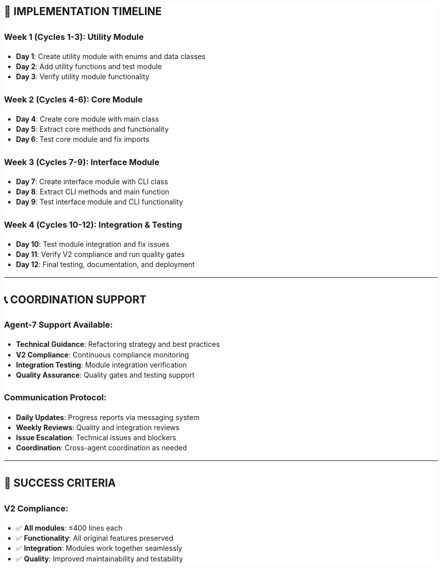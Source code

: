 
## 🚀 **IMPLEMENTATION TIMELINE**

### **Week 1 (Cycles 1-3)**: Utility Module
- **Day 1**: Create utility module with enums and data classes
- **Day 2**: Add utility functions and test module
- **Day 3**: Verify utility module functionality

### **Week 2 (Cycles 4-6)**: Core Module
- **Day 4**: Create core module with main class
- **Day 5**: Extract core methods and functionality
- **Day 6**: Test core module and fix imports

### **Week 3 (Cycles 7-9)**: Interface Module
- **Day 7**: Create interface module with CLI class
- **Day 8**: Extract CLI methods and main function
- **Day 9**: Test interface module and CLI functionality

### **Week 4 (Cycles 10-12)**: Integration & Testing
- **Day 10**: Test module integration and fix issues
- **Day 11**: Verify V2 compliance and run quality gates
- **Day 12**: Final testing, documentation, and deployment

---

## 📞 **COORDINATION SUPPORT**

### **Agent-7 Support Available**:
- **Technical Guidance**: Refactoring strategy and best practices
- **V2 Compliance**: Continuous compliance monitoring
- **Integration Testing**: Module integration verification
- **Quality Assurance**: Quality gates and testing support

### **Communication Protocol**:
- **Daily Updates**: Progress reports via messaging system
- **Weekly Reviews**: Quality and integration reviews
- **Issue Escalation**: Technical issues and blockers
- **Coordination**: Cross-agent coordination as needed

---

## 🎯 **SUCCESS CRITERIA**

### **V2 Compliance**:
- ✅ **All modules**: ≤400 lines each
- ✅ **Functionality**: All original features preserved
- ✅ **Integration**: Modules work together seamlessly
- ✅ **Quality**: Improved maintainability and testability
